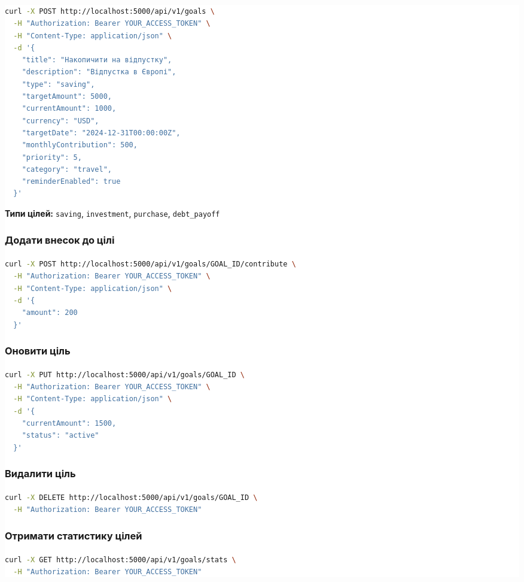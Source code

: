 ```bash
curl -X POST http://localhost:5000/api/v1/goals \
  -H "Authorization: Bearer YOUR_ACCESS_TOKEN" \
  -H "Content-Type: application/json" \
  -d '{
    "title": "Накопичити на відпустку",
    "description": "Відпустка в Європі",
    "type": "saving",
    "targetAmount": 5000,
    "currentAmount": 1000,
    "currency": "USD",
    "targetDate": "2024-12-31T00:00:00Z",
    "monthlyContribution": 500,
    "priority": 5,
    "category": "travel",
    "reminderEnabled": true
  }'
```

**Типи цілей:** `saving`, `investment`, `purchase`, `debt_payoff`

### Додати внесок до цілі

```bash
curl -X POST http://localhost:5000/api/v1/goals/GOAL_ID/contribute \
  -H "Authorization: Bearer YOUR_ACCESS_TOKEN" \
  -H "Content-Type: application/json" \
  -d '{
    "amount": 200
  }'
```

### Оновити ціль

```bash
curl -X PUT http://localhost:5000/api/v1/goals/GOAL_ID \
  -H "Authorization: Bearer YOUR_ACCESS_TOKEN" \
  -H "Content-Type: application/json" \
  -d '{
    "currentAmount": 1500,
    "status": "active"
  }'
```

### Видалити ціль

```bash
curl -X DELETE http://localhost:5000/api/v1/goals/GOAL_ID \
  -H "Authorization: Bearer YOUR_ACCESS_TOKEN"
```

### Отримати статистику цілей

```bash
curl -X GET http://localhost:5000/api/v1/goals/stats \
  -H "Authorization: Bearer YOUR_ACCESS_TOKEN"
```

